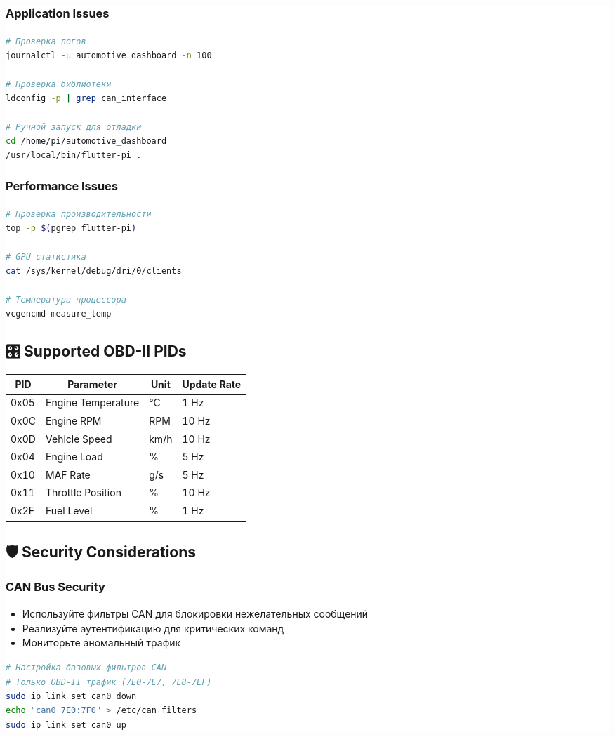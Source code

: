 ### Application Issues
```bash
# Проверка логов
journalctl -u automotive_dashboard -n 100

# Проверка библиотеки
ldconfig -p | grep can_interface

# Ручной запуск для отладки
cd /home/pi/automotive_dashboard
/usr/local/bin/flutter-pi .
```

### Performance Issues
```bash
# Проверка производительности
top -p $(pgrep flutter-pi)

# GPU статистика
cat /sys/kernel/debug/dri/0/clients

# Температура процессора
vcgencmd measure_temp
```

## 🎛 Supported OBD-II PIDs

| PID | Parameter | Unit | Update Rate |
|-----|-----------|------|-------------|
| 0x05 | Engine Temperature | °C | 1 Hz |
| 0x0C | Engine RPM | RPM | 10 Hz |
| 0x0D | Vehicle Speed | km/h | 10 Hz |
| 0x04 | Engine Load | % | 5 Hz |
| 0x10 | MAF Rate | g/s | 5 Hz |
| 0x11 | Throttle Position | % | 10 Hz |
| 0x2F | Fuel Level | % | 1 Hz |

## 🛡 Security Considerations

### CAN Bus Security
- Используйте фильтры CAN для блокировки нежелательных сообщений
- Реализуйте аутентификацию для критических команд
- Мониторьте аномальный трафик

```bash
# Настройка базовых фильтров CAN
# Только OBD-II трафик (7E0-7E7, 7E8-7EF)
sudo ip link set can0 down
echo "can0 7E0:7F0" > /etc/can_filters
sudo ip link set can0 up
```
